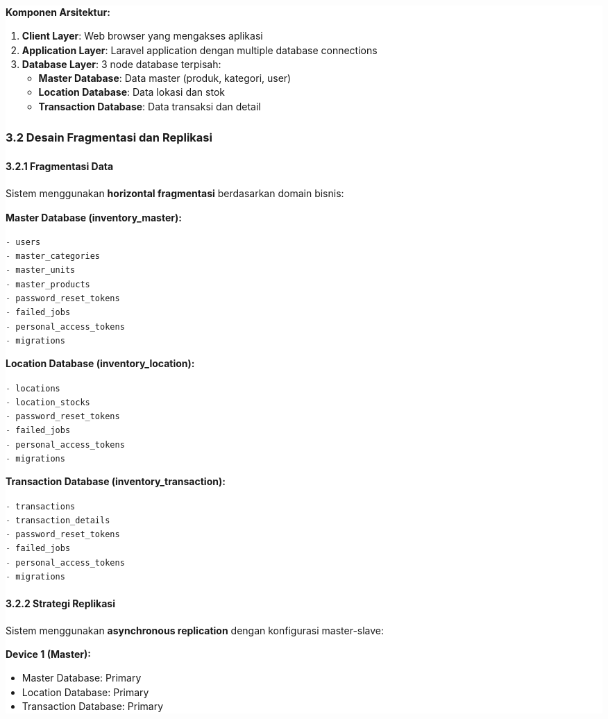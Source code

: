**Komponen Arsitektur:**

1. **Client Layer**: Web browser yang mengakses aplikasi
2. **Application Layer**: Laravel application dengan multiple database connections
3. **Database Layer**: 3 node database terpisah:
   - **Master Database**: Data master (produk, kategori, user)
   - **Location Database**: Data lokasi dan stok
   - **Transaction Database**: Data transaksi dan detail

### 3.2 Desain Fragmentasi dan Replikasi

#### 3.2.1 Fragmentasi Data

Sistem menggunakan **horizontal fragmentasi** berdasarkan domain bisnis:

**Master Database (inventory_master):**
```sql
- users
- master_categories  
- master_units
- master_products
- password_reset_tokens
- failed_jobs
- personal_access_tokens
- migrations
```

**Location Database (inventory_location):**
```sql
- locations
- location_stocks
- password_reset_tokens
- failed_jobs
- personal_access_tokens
- migrations
```

**Transaction Database (inventory_transaction):**
```sql
- transactions
- transaction_details
- password_reset_tokens
- failed_jobs
- personal_access_tokens
- migrations
```

#### 3.2.2 Strategi Replikasi

Sistem menggunakan **asynchronous replication** dengan konfigurasi master-slave:

**Device 1 (Master):**
- Master Database: Primary
- Location Database: Primary  
- Transaction Database: Primary
